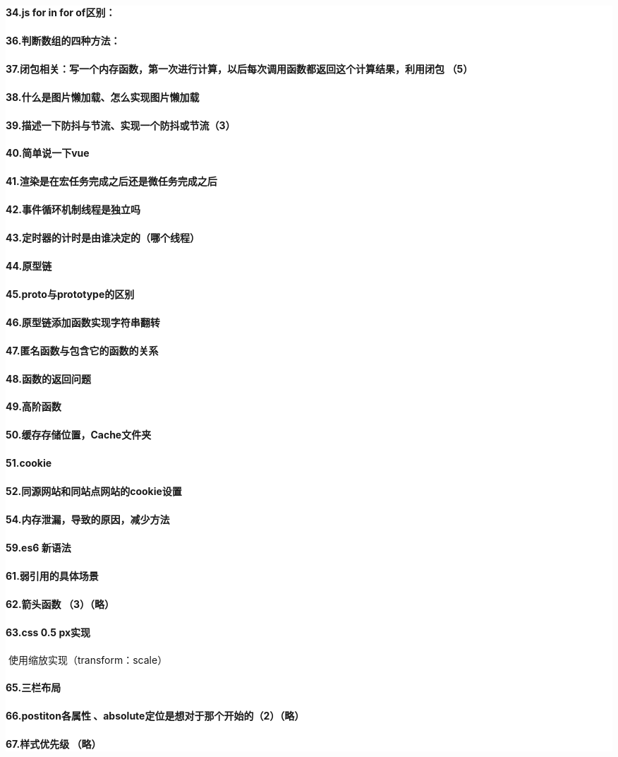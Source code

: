 #### 34.js for in for of区别：

#### 36.判断数组的四种方法：

#### 37.闭包相关：写一个内存函数，第一次进行计算，以后每次调用函数都返回这个计算结果，利用闭包 （5）

#### 38.什么是图片懒加载、怎么实现图片懒加载

#### 39.描述一下防抖与节流、实现一个防抖或节流（3）

#### 40.简单说一下vue

#### 41.渲染是在宏任务完成之后还是微任务完成之后

#### 42.事件循环机制线程是独立吗

#### 43.定时器的计时是由谁决定的（哪个线程）

#### 44.原型链

#### 45.**proto**与prototype的区别

#### 46.原型链添加函数实现字符串翻转

#### 47.匿名函数与包含它的函数的关系

#### 48.函数的返回问题

#### 49.高阶函数

####  50.缓存存储位置，Cache文件夹 

####  51.cookie 

####  52.同源网站和同站点网站的cookie设置 

####  54.内存泄漏，导致的原因，减少方法 

#### 59.es6 新语法 

#### 61.弱引用的具体场景 

#### 62.箭头函数 （3）（略）

#### 63.css 0.5 px实现 

​	使用缩放实现（transform：scale）

#### 65.三栏布局 

#### 66.postiton各属性 、absolute定位是想对于那个开始的（2）（略）

#### 67.样式优先级 （略）
